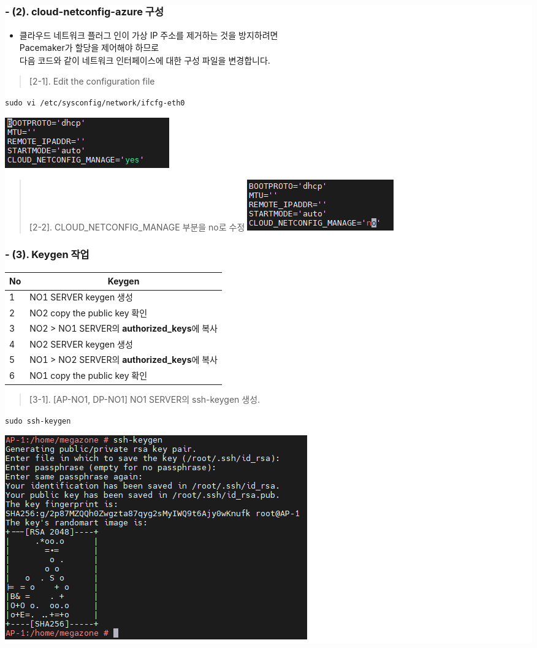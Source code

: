 
### - (2). cloud-netconfig-azure 구성
* 클라우드 네트워크 플러그 인이 가상 IP 주소를 제거하는 것을 방지하려면    
Pacemaker가 할당을 제어해야 하므로   
다음 코드와 같이 네트워크 인터페이스에 대한 구성 파일을 변경합니다.

> [2-1]. Edit the configuration file
```
sudo vi /etc/sysconfig/network/ifcfg-eth0 
```
![img](/assets/category/Azure/2023/02/28/09.PNG)

> [2-2]. CLOUD_NETCONFIG_MANAGE 부분을 no로 수정
![img](/assets/category/Azure/2023/02/28/10.PNG)


### - (3). Keygen 작업

No | Keygen
-- |-----------------
1 | NO1 SERVER keygen 생성 
2 | NO2 copy the public key 확인
3 | NO2 > NO1 SERVER의 **authorized_keys**에 복사
4 | NO2 SERVER keygen 생성
5 | NO1 > NO2 SERVER의 **authorized_keys**에 복사
6 | NO1 copy the public key 확인

> [3-1]. [AP-NO1, DP-NO1] NO1 SERVER의 ssh-keygen 생성.
```
sudo ssh-keygen
```
![img](/assets/category/Azure/2023/02/28/11.PNG)

